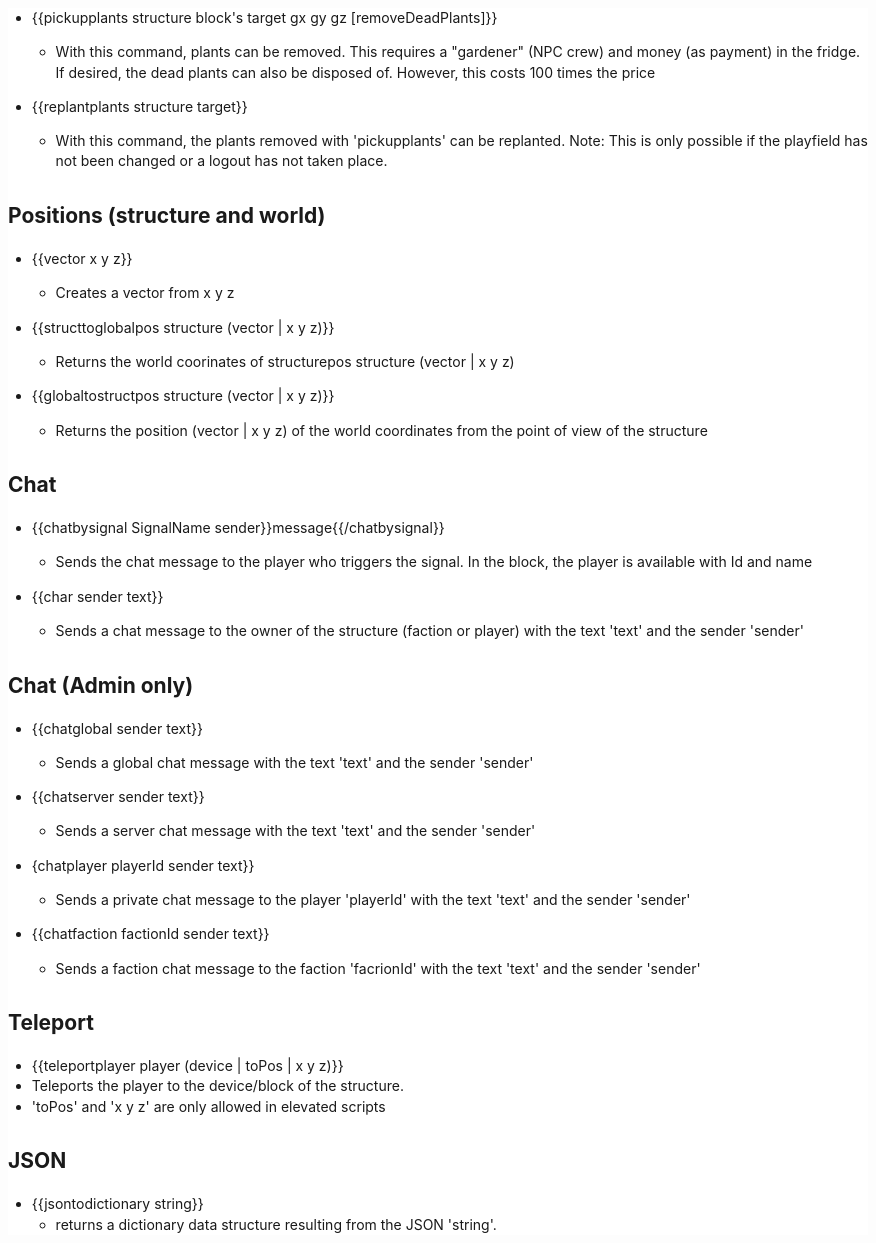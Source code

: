 + {{pickupplants structure block's target gx gy gz \[removeDeadPlants\]}}
  + With this command, plants can be removed. This requires a "gardener" (NPC crew) and money (as payment) in the fridge. 
    If desired, the dead plants can also be disposed of. However, this costs 100 times the price

+ {{replantplants structure target}}
  + With this command, the plants removed with 'pickupplants' can be replanted. 
    Note: This is only possible if the playfield has not been changed or a logout has not taken place.

## Positions (structure and world)
+ {{vector x y z}}
  + Creates a vector from x y z

+ {{structtoglobalpos structure (vector | x y z)}}
  + Returns the world coorinates of structurepos structure (vector | x y z)

+ {{globaltostructpos structure (vector | x y z)}}
  + Returns the position (vector | x y z) of the world coordinates from the point of view of the structure

## Chat
+ {{chatbysignal SignalName sender}}message{{/chatbysignal}}
  + Sends the chat message to the player who triggers the signal. In the block, the player is available with Id and name

+ {{char sender text}}
  + Sends a chat message to the owner of the structure (faction or player) with the text 'text' and the sender 'sender'

## Chat (Admin only)
+ {{chatglobal sender text}}
  + Sends a global chat message with the text 'text' and the sender 'sender'

+ {{chatserver sender text}}
  + Sends a server chat message with the text 'text' and the sender 'sender'

+ {chatplayer playerId sender text}}
  + Sends a private chat message to the player 'playerId' with the text 'text' and the sender 'sender'

+ {{chatfaction factionId sender text}}
  + Sends a faction chat message to the faction 'facrionId' with the text 'text' and the sender 'sender'

## Teleport
+ {{teleportplayer player (device | toPos | x y z)}}
 + Teleports the player to the device/block of the structure.
 + 'toPos' and 'x y z' are only allowed in elevated scripts

## JSON
+ {{jsontodictionary string}}
  + returns a dictionary data structure resulting from the JSON 'string'.
